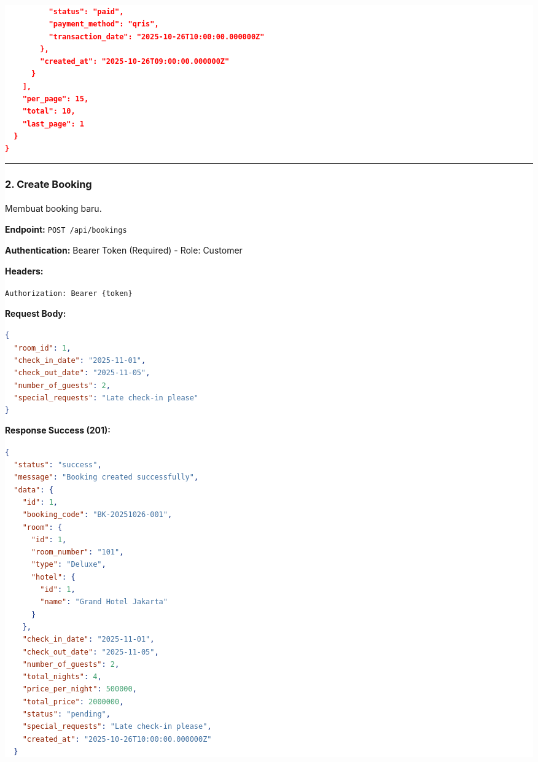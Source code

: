 ```json
          "status": "paid",
          "payment_method": "qris",
          "transaction_date": "2025-10-26T10:00:00.000000Z"
        },
        "created_at": "2025-10-26T09:00:00.000000Z"
      }
    ],
    "per_page": 15,
    "total": 10,
    "last_page": 1
  }
}
```

---

### 2. Create Booking

Membuat booking baru.

**Endpoint:** `POST /api/bookings`

**Authentication:** Bearer Token (Required) - Role: Customer

**Headers:**
```
Authorization: Bearer {token}
```

**Request Body:**
```json
{
  "room_id": 1,
  "check_in_date": "2025-11-01",
  "check_out_date": "2025-11-05",
  "number_of_guests": 2,
  "special_requests": "Late check-in please"
}
```

**Response Success (201):**
```json
{
  "status": "success",
  "message": "Booking created successfully",
  "data": {
    "id": 1,
    "booking_code": "BK-20251026-001",
    "room": {
      "id": 1,
      "room_number": "101",
      "type": "Deluxe",
      "hotel": {
        "id": 1,
        "name": "Grand Hotel Jakarta"
      }
    },
    "check_in_date": "2025-11-01",
    "check_out_date": "2025-11-05",
    "number_of_guests": 2,
    "total_nights": 4,
    "price_per_night": 500000,
    "total_price": 2000000,
    "status": "pending",
    "special_requests": "Late check-in please",
    "created_at": "2025-10-26T10:00:00.000000Z"
  }
```